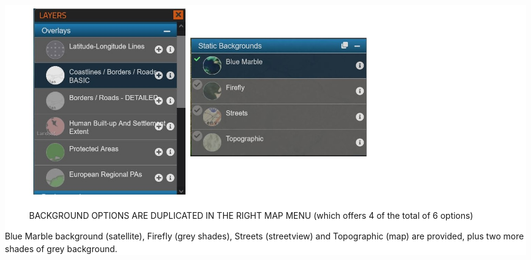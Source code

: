 <figure><img src=".gitbook/assets/Menus of Backgrounds.jpg" alt="" width="563"><figcaption><p>BACKGROUND OPTIONS ARE DUPLICATED IN THE RIGHT MAP MENU (which offers 4 of the total of 6 options)</p></figcaption></figure>

Blue Marble background (satellite), Firefly (grey shades), Streets (streetview) and Topographic (map) are provided, plus two more shades of grey background.
